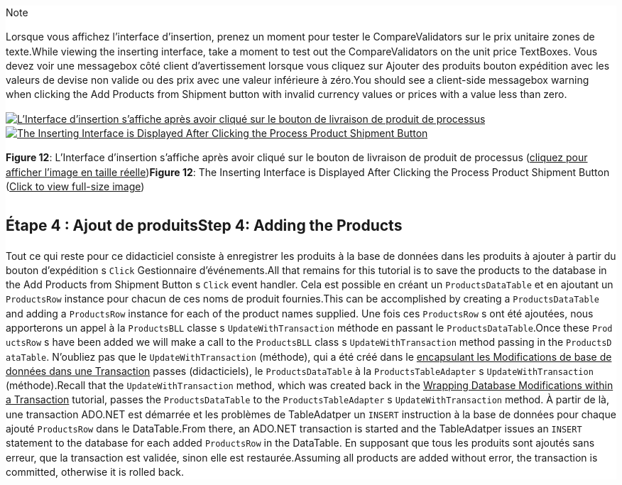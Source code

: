 > [!NOTE]
> <span data-ttu-id="95c34-268">Lorsque vous affichez l’interface d’insertion, prenez un moment pour tester le CompareValidators sur le prix unitaire zones de texte.</span><span class="sxs-lookup"><span data-stu-id="95c34-268">While viewing the inserting interface, take a moment to test out the CompareValidators on the unit price TextBoxes.</span></span> <span data-ttu-id="95c34-269">Vous devez voir une messagebox côté client d’avertissement lorsque vous cliquez sur Ajouter des produits bouton expédition avec les valeurs de devise non valide ou des prix avec une valeur inférieure à zéro.</span><span class="sxs-lookup"><span data-stu-id="95c34-269">You should see a client-side messagebox warning when clicking the Add Products from Shipment button with invalid currency values or prices with a value less than zero.</span></span>


<span data-ttu-id="95c34-270">[![L’Interface d’insertion s’affiche après avoir cliqué sur le bouton de livraison de produit de processus](batch-inserting-cs/_static/image35.png)](batch-inserting-cs/_static/image34.png)</span><span class="sxs-lookup"><span data-stu-id="95c34-270">[![The Inserting Interface is Displayed After Clicking the Process Product Shipment Button](batch-inserting-cs/_static/image35.png)](batch-inserting-cs/_static/image34.png)</span></span>

<span data-ttu-id="95c34-271">**Figure 12**: L’Interface d’insertion s’affiche après avoir cliqué sur le bouton de livraison de produit de processus ([cliquez pour afficher l’image en taille réelle](batch-inserting-cs/_static/image36.png))</span><span class="sxs-lookup"><span data-stu-id="95c34-271">**Figure 12**: The Inserting Interface is Displayed After Clicking the Process Product Shipment Button ([Click to view full-size image](batch-inserting-cs/_static/image36.png))</span></span>


## <a name="step-4-adding-the-products"></a><span data-ttu-id="95c34-272">Étape 4 : Ajout de produits</span><span class="sxs-lookup"><span data-stu-id="95c34-272">Step 4: Adding the Products</span></span>

<span data-ttu-id="95c34-273">Tout ce qui reste pour ce didacticiel consiste à enregistrer les produits à la base de données dans les produits à ajouter à partir du bouton d’expédition s `Click` Gestionnaire d’événements.</span><span class="sxs-lookup"><span data-stu-id="95c34-273">All that remains for this tutorial is to save the products to the database in the Add Products from Shipment Button s `Click` event handler.</span></span> <span data-ttu-id="95c34-274">Cela est possible en créant un `ProductsDataTable` et en ajoutant un `ProductsRow` instance pour chacun de ces noms de produit fournies.</span><span class="sxs-lookup"><span data-stu-id="95c34-274">This can be accomplished by creating a `ProductsDataTable` and adding a `ProductsRow` instance for each of the product names supplied.</span></span> <span data-ttu-id="95c34-275">Une fois ces `ProductsRow` s ont été ajoutées, nous apporterons un appel à la `ProductsBLL` classe s `UpdateWithTransaction` méthode en passant le `ProductsDataTable`.</span><span class="sxs-lookup"><span data-stu-id="95c34-275">Once these `ProductsRow` s have been added we will make a call to the `ProductsBLL` class s `UpdateWithTransaction` method passing in the `ProductsDataTable`.</span></span> <span data-ttu-id="95c34-276">N’oubliez pas que le `UpdateWithTransaction` (méthode), qui a été créé dans le [encapsulant les Modifications de base de données dans une Transaction](wrapping-database-modifications-within-a-transaction-cs.md) passes (didacticiels), le `ProductsDataTable` à la `ProductsTableAdapter` s `UpdateWithTransaction` (méthode).</span><span class="sxs-lookup"><span data-stu-id="95c34-276">Recall that the `UpdateWithTransaction` method, which was created back in the [Wrapping Database Modifications within a Transaction](wrapping-database-modifications-within-a-transaction-cs.md) tutorial, passes the `ProductsDataTable` to the `ProductsTableAdapter` s `UpdateWithTransaction` method.</span></span> <span data-ttu-id="95c34-277">À partir de là, une transaction ADO.NET est démarrée et les problèmes de TableAdatper un `INSERT` instruction à la base de données pour chaque ajouté `ProductsRow` dans le DataTable.</span><span class="sxs-lookup"><span data-stu-id="95c34-277">From there, an ADO.NET transaction is started and the TableAdatper issues an `INSERT` statement to the database for each added `ProductsRow` in the DataTable.</span></span> <span data-ttu-id="95c34-278">En supposant que tous les produits sont ajoutés sans erreur, que la transaction est validée, sinon elle est restaurée.</span><span class="sxs-lookup"><span data-stu-id="95c34-278">Assuming all products are added without error, the transaction is committed, otherwise it is rolled back.</span></span>
